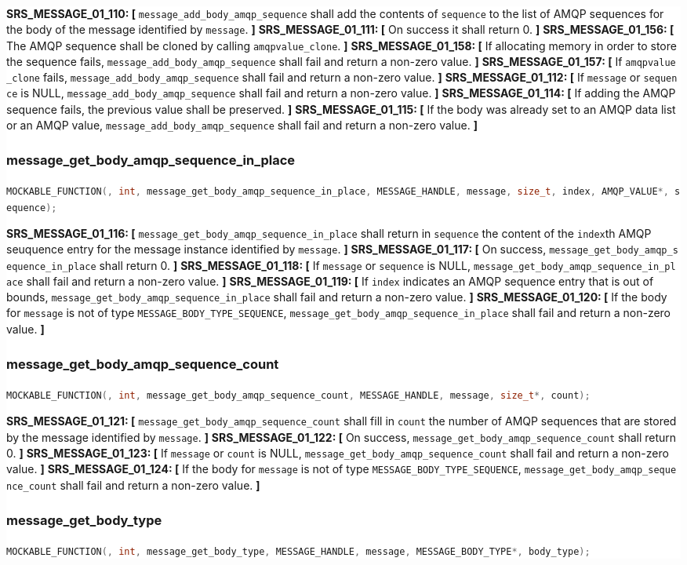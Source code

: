 **SRS_MESSAGE_01_110: [** `message_add_body_amqp_sequence` shall add the contents of `sequence` to the list of AMQP sequences for the body of the message identified by `message`. **]**
**SRS_MESSAGE_01_111: [** On success it shall return 0. **]**
**SRS_MESSAGE_01_156: [** The AMQP sequence shall be cloned by calling `amqpvalue_clone`. **]**
**SRS_MESSAGE_01_158: [** If allocating memory in order to store the sequence fails, `message_add_body_amqp_sequence` shall fail and return a non-zero value. **]**
**SRS_MESSAGE_01_157: [** If `amqpvalue_clone` fails, `message_add_body_amqp_sequence` shall fail and return a non-zero value. **]**
**SRS_MESSAGE_01_112: [** If `message` or `sequence` is NULL, `message_add_body_amqp_sequence` shall fail and return a non-zero value. **]**
**SRS_MESSAGE_01_114: [** If adding the AMQP sequence fails, the previous value shall be preserved. **]**
**SRS_MESSAGE_01_115: [** If the body was already set to an AMQP data list or an AMQP value, `message_add_body_amqp_sequence` shall fail and return a non-zero value. **]**

### message_get_body_amqp_sequence_in_place

```C
MOCKABLE_FUNCTION(, int, message_get_body_amqp_sequence_in_place, MESSAGE_HANDLE, message, size_t, index, AMQP_VALUE*, sequence);
```

**SRS_MESSAGE_01_116: [** `message_get_body_amqp_sequence_in_place` shall return in `sequence` the content of the `index`th AMQP seuquence entry for the message instance identified by `message`. **]**
**SRS_MESSAGE_01_117: [** On success, `message_get_body_amqp_sequence_in_place` shall return 0. **]**
**SRS_MESSAGE_01_118: [** If `message` or `sequence` is NULL, `message_get_body_amqp_sequence_in_place` shall fail and return a non-zero value. **]**
**SRS_MESSAGE_01_119: [** If `index` indicates an AMQP sequence entry that is out of bounds, `message_get_body_amqp_sequence_in_place` shall fail and return a non-zero value. **]**
**SRS_MESSAGE_01_120: [** If the body for `message` is not of type `MESSAGE_BODY_TYPE_SEQUENCE`, `message_get_body_amqp_sequence_in_place` shall fail and return a non-zero value. **]**

### message_get_body_amqp_sequence_count

```C
MOCKABLE_FUNCTION(, int, message_get_body_amqp_sequence_count, MESSAGE_HANDLE, message, size_t*, count);
```

**SRS_MESSAGE_01_121: [** `message_get_body_amqp_sequence_count` shall fill in `count` the number of AMQP sequences that are stored by the message identified by `message`. **]**
**SRS_MESSAGE_01_122: [** On success, `message_get_body_amqp_sequence_count` shall return 0. **]**
**SRS_MESSAGE_01_123: [** If `message` or `count` is NULL, `message_get_body_amqp_sequence_count` shall fail and return a non-zero value. **]**
**SRS_MESSAGE_01_124: [** If the body for `message` is not of type `MESSAGE_BODY_TYPE_SEQUENCE`, `message_get_body_amqp_sequence_count` shall fail and return a non-zero value. **]**

### message_get_body_type

```C
MOCKABLE_FUNCTION(, int, message_get_body_type, MESSAGE_HANDLE, message, MESSAGE_BODY_TYPE*, body_type);
```
